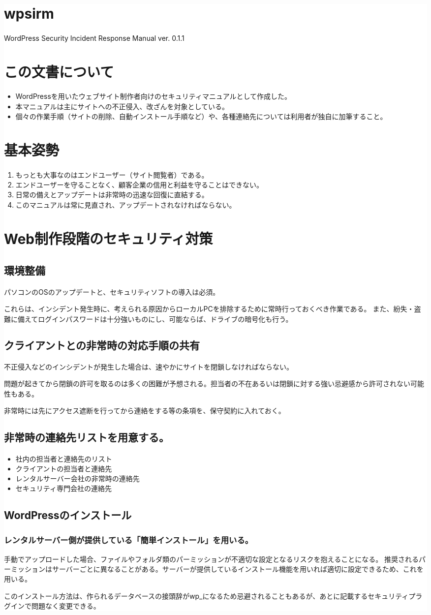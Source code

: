 # wpsirm
WordPress Security Incident Response Manual ver. 0.1.1

# この文書について

- WordPressを用いたウェブサイト制作者向けのセキュリティマニュアルとして作成した。
- 本マニュアルは主にサイトへの不正侵入、改ざんを対象としている。
- 個々の作業手順（サイトの削除、自動インストール手順など）や、各種連絡先については利用者が独自に加筆すること。


# 基本姿勢

 1. もっとも大事なのはエンドユーザー（サイト閲覧者）である。
 2. エンドユーザーを守ることなく、顧客企業の信用と利益を守ることはできない。
 3. 日常の備えとアップデートは非常時の迅速な回復に直結する。
 4. このマニュアルは常に見直され、アップデートされなければならない。

# Web制作段階のセキュリティ対策
## 環境整備

パソコンのOSのアップデートと、セキュリティソフトの導入は必須。

これらは、インシデント発生時に、考えられる原因からローカルPCを排除するために常時行っておくべき作業である。
また、紛失・盗難に備えてログインパスワードは十分強いものにし、可能ならば、ドライブの暗号化も行う。

## クライアントとの非常時の対応手順の共有
不正侵入などのインシデントが発生した場合は、速やかにサイトを閉鎖しなければならない。

問題が起きてから閉鎖の許可を取るのは多くの困難が予想される。担当者の不在あるいは閉鎖に対する強い忌避感から許可されない可能性もある。

非常時には先にアクセス遮断を行ってから連絡をする等の条項を、保守契約に入れておく。

## 非常時の連絡先リストを用意する。

 - 社内の担当者と連絡先のリスト
 - クライアントの担当者と連絡先
 - レンタルサーバー会社の非常時の連絡先
 - セキュリティ専門会社の連絡先

## WordPressのインストール

### レンタルサーバー側が提供している「簡単インストール」を用いる。

手動でアップロードした場合、ファイルやフォルダ類のパーミッションが不適切な設定となるリスクを抱えることになる。
推奨されるパーミッションはサーバーごとに異なることがある。サーバーが提供しているインストール機能を用いれば適切に設定できるため、これを用いる。

このインストール方法は、作られるデータベースの接頭辞がwp_になるため忌避されることもあるが、あとに記載するセキュリティプラグインで問題なく変更できる。

